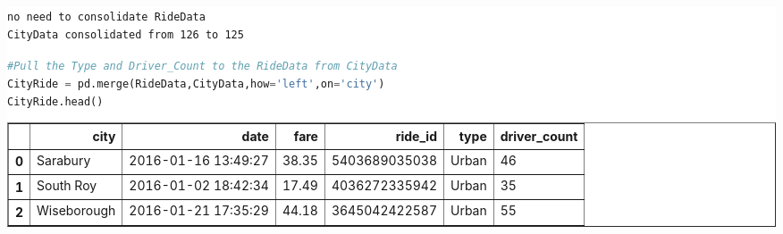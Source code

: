     no need to consolidate RideData
    CityData consolidated from 126 to 125
    


```python
#Pull the Type and Driver_Count to the RideData from CityData
CityRide = pd.merge(RideData,CityData,how='left',on='city')
CityRide.head()
```




<div>
<style>
    .dataframe thead tr:only-child th {
        text-align: right;
    }

    .dataframe thead th {
        text-align: left;
    }

    .dataframe tbody tr th {
        vertical-align: top;
    }
</style>
<table border="1" class="dataframe">
  <thead>
    <tr style="text-align: right;">
      <th></th>
      <th>city</th>
      <th>date</th>
      <th>fare</th>
      <th>ride_id</th>
      <th>type</th>
      <th>driver_count</th>
    </tr>
  </thead>
  <tbody>
    <tr>
      <th>0</th>
      <td>Sarabury</td>
      <td>2016-01-16 13:49:27</td>
      <td>38.35</td>
      <td>5403689035038</td>
      <td>Urban</td>
      <td>46</td>
    </tr>
    <tr>
      <th>1</th>
      <td>South Roy</td>
      <td>2016-01-02 18:42:34</td>
      <td>17.49</td>
      <td>4036272335942</td>
      <td>Urban</td>
      <td>35</td>
    </tr>
    <tr>
      <th>2</th>
      <td>Wiseborough</td>
      <td>2016-01-21 17:35:29</td>
      <td>44.18</td>
      <td>3645042422587</td>
      <td>Urban</td>
      <td>55</td>
    </tr>